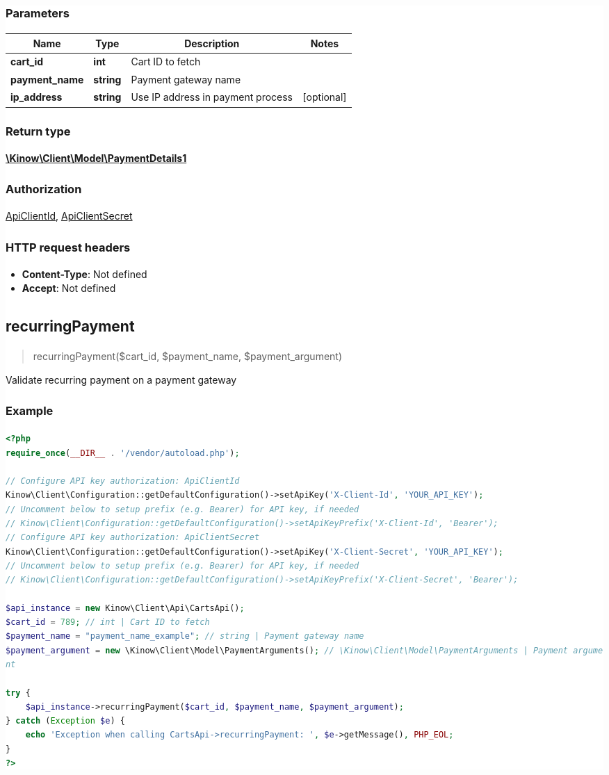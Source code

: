 ### Parameters

Name | Type | Description  | Notes
------------- | ------------- | ------------- | -------------
 **cart_id** | **int**| Cart ID to fetch |
 **payment_name** | **string**| Payment gateway name |
 **ip_address** | **string**| Use IP address in payment process | [optional]

### Return type

[**\Kinow\Client\Model\PaymentDetails1**](#PaymentDetails1)

### Authorization

[ApiClientId](#ApiClientId), [ApiClientSecret](#ApiClientSecret)

### HTTP request headers

 - **Content-Type**: Not defined
 - **Accept**: Not defined

## **recurringPayment**
> recurringPayment($cart_id, $payment_name, $payment_argument)



Validate recurring payment on a payment gateway

### Example
```php
<?php
require_once(__DIR__ . '/vendor/autoload.php');

// Configure API key authorization: ApiClientId
Kinow\Client\Configuration::getDefaultConfiguration()->setApiKey('X-Client-Id', 'YOUR_API_KEY');
// Uncomment below to setup prefix (e.g. Bearer) for API key, if needed
// Kinow\Client\Configuration::getDefaultConfiguration()->setApiKeyPrefix('X-Client-Id', 'Bearer');
// Configure API key authorization: ApiClientSecret
Kinow\Client\Configuration::getDefaultConfiguration()->setApiKey('X-Client-Secret', 'YOUR_API_KEY');
// Uncomment below to setup prefix (e.g. Bearer) for API key, if needed
// Kinow\Client\Configuration::getDefaultConfiguration()->setApiKeyPrefix('X-Client-Secret', 'Bearer');

$api_instance = new Kinow\Client\Api\CartsApi();
$cart_id = 789; // int | Cart ID to fetch
$payment_name = "payment_name_example"; // string | Payment gateway name
$payment_argument = new \Kinow\Client\Model\PaymentArguments(); // \Kinow\Client\Model\PaymentArguments | Payment argument

try {
    $api_instance->recurringPayment($cart_id, $payment_name, $payment_argument);
} catch (Exception $e) {
    echo 'Exception when calling CartsApi->recurringPayment: ', $e->getMessage(), PHP_EOL;
}
?>
```
